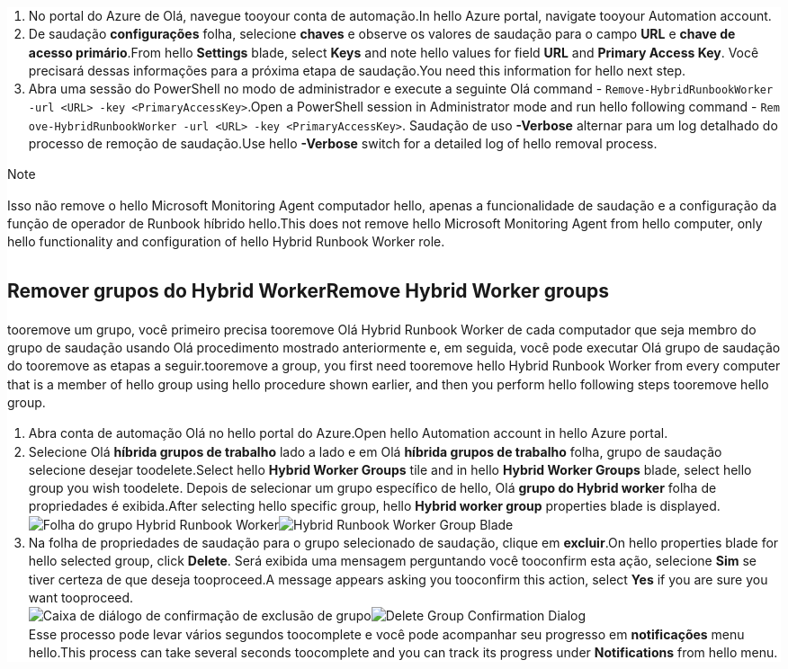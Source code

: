 1. <span data-ttu-id="d4afc-208">No portal do Azure de Olá, navegue tooyour conta de automação.</span><span class="sxs-lookup"><span data-stu-id="d4afc-208">In hello Azure portal, navigate tooyour Automation account.</span></span>  
2. <span data-ttu-id="d4afc-209">De saudação **configurações** folha, selecione **chaves** e observe os valores de saudação para o campo **URL** e **chave de acesso primário**.</span><span class="sxs-lookup"><span data-stu-id="d4afc-209">From hello **Settings** blade, select **Keys** and note hello values for field **URL** and **Primary Access Key**.</span></span>  <span data-ttu-id="d4afc-210">Você precisará dessas informações para a próxima etapa de saudação.</span><span class="sxs-lookup"><span data-stu-id="d4afc-210">You need this information for hello next step.</span></span>
3. <span data-ttu-id="d4afc-211">Abra uma sessão do PowerShell no modo de administrador e execute a seguinte Olá command - `Remove-HybridRunbookWorker -url <URL> -key <PrimaryAccessKey>`.</span><span class="sxs-lookup"><span data-stu-id="d4afc-211">Open a PowerShell session in Administrator mode and run hello following command - `Remove-HybridRunbookWorker -url <URL> -key <PrimaryAccessKey>`.</span></span>  <span data-ttu-id="d4afc-212">Saudação de uso **-Verbose** alternar para um log detalhado do processo de remoção de saudação.</span><span class="sxs-lookup"><span data-stu-id="d4afc-212">Use hello **-Verbose** switch for a detailed log of hello removal process.</span></span>

> [!NOTE]
> <span data-ttu-id="d4afc-213">Isso não remove o hello Microsoft Monitoring Agent computador hello, apenas a funcionalidade de saudação e a configuração da função de operador de Runbook híbrido hello.</span><span class="sxs-lookup"><span data-stu-id="d4afc-213">This does not remove hello Microsoft Monitoring Agent from hello computer, only hello functionality and configuration of hello Hybrid Runbook Worker role.</span></span>  

## <a name="remove-hybrid-worker-groups"></a><span data-ttu-id="d4afc-214">Remover grupos do Hybrid Worker</span><span class="sxs-lookup"><span data-stu-id="d4afc-214">Remove Hybrid Worker groups</span></span>
<span data-ttu-id="d4afc-215">tooremove um grupo, você primeiro precisa tooremove Olá Hybrid Runbook Worker de cada computador que seja membro do grupo de saudação usando Olá procedimento mostrado anteriormente e, em seguida, você pode executar Olá grupo de saudação do tooremove as etapas a seguir.</span><span class="sxs-lookup"><span data-stu-id="d4afc-215">tooremove a group, you first need tooremove hello Hybrid Runbook Worker from every computer that is a member of hello group using hello procedure shown earlier, and then you perform hello following steps tooremove hello group.</span></span>  

1. <span data-ttu-id="d4afc-216">Abra conta de automação Olá no hello portal do Azure.</span><span class="sxs-lookup"><span data-stu-id="d4afc-216">Open hello Automation account in hello Azure portal.</span></span>
2. <span data-ttu-id="d4afc-217">Selecione Olá **híbrida grupos de trabalho** lado a lado e em Olá **híbrida grupos de trabalho** folha, grupo de saudação selecione desejar toodelete.</span><span class="sxs-lookup"><span data-stu-id="d4afc-217">Select hello **Hybrid Worker Groups** tile and in hello **Hybrid Worker Groups** blade, select hello group you wish toodelete.</span></span>  <span data-ttu-id="d4afc-218">Depois de selecionar um grupo específico de hello, Olá **grupo do Hybrid worker** folha de propriedades é exibida.</span><span class="sxs-lookup"><span data-stu-id="d4afc-218">After selecting hello specific group, hello **Hybrid worker group** properties blade is displayed.</span></span><br> <span data-ttu-id="d4afc-219">![Folha do grupo Hybrid Runbook Worker](media/automation-hybrid-runbook-worker/automation-hybrid-runbook-worker-group-properties.png)</span><span class="sxs-lookup"><span data-stu-id="d4afc-219">![Hybrid Runbook Worker Group Blade](media/automation-hybrid-runbook-worker/automation-hybrid-runbook-worker-group-properties.png)</span></span>   
3. <span data-ttu-id="d4afc-220">Na folha de propriedades de saudação para o grupo selecionado de saudação, clique em **excluir**.</span><span class="sxs-lookup"><span data-stu-id="d4afc-220">On hello properties blade for hello selected group, click **Delete**.</span></span>  <span data-ttu-id="d4afc-221">Será exibida uma mensagem perguntando você tooconfirm esta ação, selecione **Sim** se tiver certeza de que deseja tooproceed.</span><span class="sxs-lookup"><span data-stu-id="d4afc-221">A message appears asking you tooconfirm this action, select **Yes** if you are sure you want tooproceed.</span></span><br> <span data-ttu-id="d4afc-222">![Caixa de diálogo de confirmação de exclusão de grupo](media/automation-hybrid-runbook-worker/automation-hybrid-runbook-worker-confirm-delete.png)</span><span class="sxs-lookup"><span data-stu-id="d4afc-222">![Delete Group Confirmation Dialog](media/automation-hybrid-runbook-worker/automation-hybrid-runbook-worker-confirm-delete.png)</span></span><br> <span data-ttu-id="d4afc-223">Esse processo pode levar vários segundos toocomplete e você pode acompanhar seu progresso em **notificações** menu hello.</span><span class="sxs-lookup"><span data-stu-id="d4afc-223">This process can take several seconds toocomplete and you can track its progress under **Notifications** from hello menu.</span></span>  